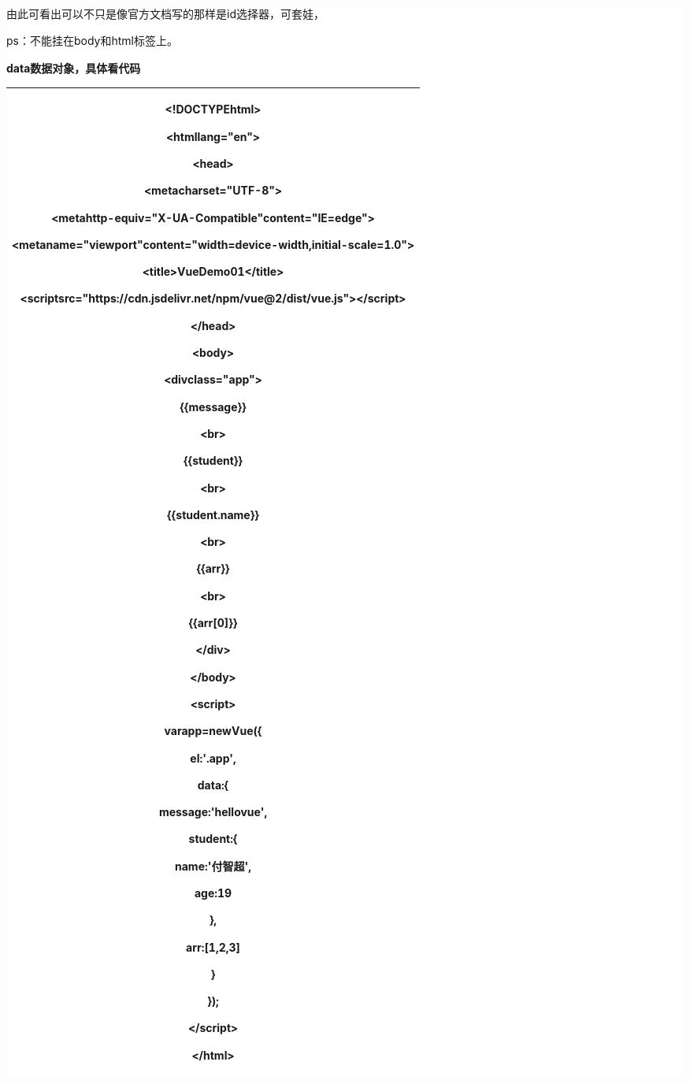 由此可看出可以不只是像官方文档写的那样是id选择器，可套娃，

ps：不能挂在body和html标签上。

**data数据对象，具体看代码**
<table>
<colgroup>
<col style="width: 100%" />
</colgroup>
<thead>
<tr class="header">
<th><p>&lt;!DOCTYPEhtml&gt;</p>
<p>&lt;htmllang="en"&gt;</p>
<p>&lt;head&gt;</p>
<p>&lt;metacharset="UTF-8"&gt;</p>
<p>&lt;metahttp-equiv="X-UA-Compatible"content="IE=edge"&gt;</p>
<p>&lt;metaname="viewport"content="width=device-width,initial-scale=1.0"&gt;</p>
<p>&lt;title&gt;VueDemo01&lt;/title&gt;</p>
<p>&lt;scriptsrc="https://cdn.jsdelivr.net/npm/vue@2/dist/vue.js"&gt;&lt;/script&gt;</p>
<p>&lt;/head&gt;</p>
<p>&lt;body&gt;</p>
<p>&lt;divclass="app"&gt;</p>
<p>{{message}}</p>
<p></p>
<p>&lt;br&gt;</p>
<p>{{student}}</p>
<p>&lt;br&gt;</p>
<p>{{student.name}}</p>
<p>&lt;br&gt;</p>
<p>{{arr}}</p>
<p>&lt;br&gt;</p>
<p>{{arr[0]}}</p>
<p>&lt;/div&gt;</p>
<p>&lt;/body&gt;</p>
<p>&lt;script&gt;</p>
<p>varapp=newVue({</p>
<p>el:'.app',</p>
<p>data:{</p>
<p>message:'hellovue',</p>
<p>student:{</p>
<p>name:'付智超',</p>
<p>age:19</p>
<p>},</p>
<p>arr:[1,2,3]</p>
<p>}</p>
<p>});</p>
<p>&lt;/script&gt;</p>
<p>&lt;/html&gt;</p>
<p></p>